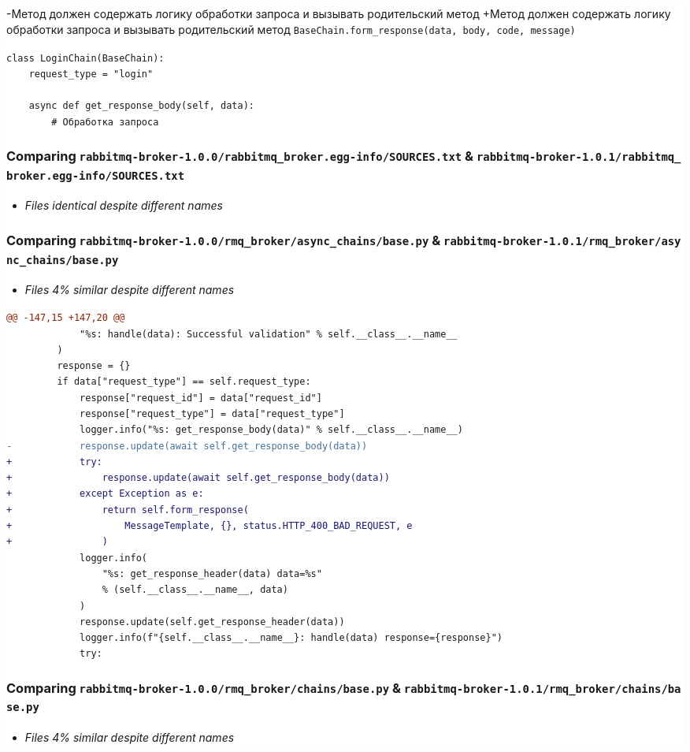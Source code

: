 -Метод должен содержать логику обработки запроса и вызывать родительский метод 
+Метод должен содержать логику обработки запроса и вызывать родительский метод
 `BaseChain.form_response(data, body, code, message)`
 ```
 class LoginChain(BaseChain):
     request_type = "login"
 
     async def get_response_body(self, data):
         # Обработка запроса
```

### Comparing `rabbitmq-broker-1.0.0/rabbitmq_broker.egg-info/SOURCES.txt` & `rabbitmq-broker-1.0.1/rabbitmq_broker.egg-info/SOURCES.txt`

 * *Files identical despite different names*

### Comparing `rabbitmq-broker-1.0.0/rmq_broker/async_chains/base.py` & `rabbitmq-broker-1.0.1/rmq_broker/async_chains/base.py`

 * *Files 4% similar despite different names*

```diff
@@ -147,15 +147,20 @@
             "%s: handle(data): Successful validation" % self.__class__.__name__
         )
         response = {}
         if data["request_type"] == self.request_type:
             response["request_id"] = data["request_id"]
             response["request_type"] = data["request_type"]
             logger.info("%s: get_response_body(data)" % self.__class__.__name__)
-            response.update(await self.get_response_body(data))
+            try:
+                response.update(await self.get_response_body(data))
+            except Exception as e:
+                return self.form_response(
+                    MessageTemplate, {}, status.HTTP_400_BAD_REQUEST, e
+                )
             logger.info(
                 "%s: get_response_header(data) data=%s"
                 % (self.__class__.__name__, data)
             )
             response.update(self.get_response_header(data))
             logger.info(f"{self.__class__.__name__}: handle(data) response={response}")
             try:
```

### Comparing `rabbitmq-broker-1.0.0/rmq_broker/chains/base.py` & `rabbitmq-broker-1.0.1/rmq_broker/chains/base.py`

 * *Files 4% similar despite different names*
